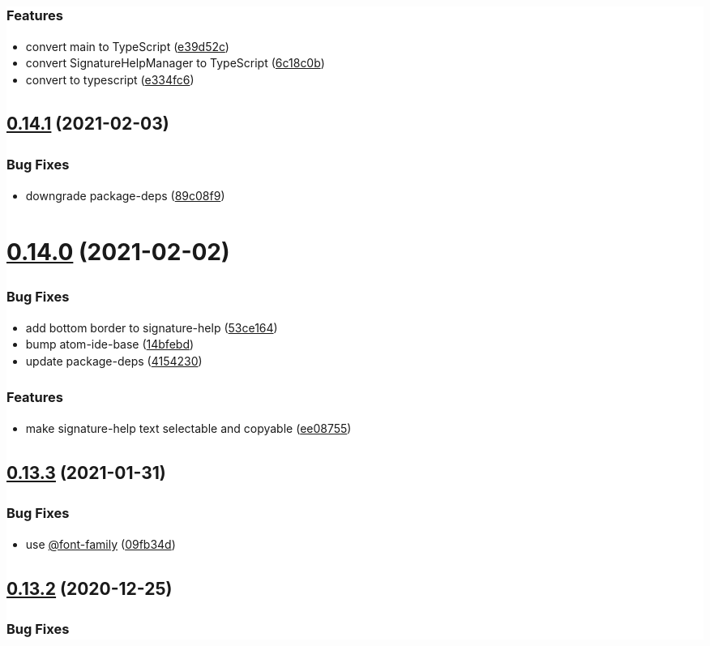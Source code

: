 
### Features

* convert main to TypeScript ([e39d52c](https://github.com/atom-ide-community/atom-ide-signature-help/commit/e39d52c045a130729b229ad454679578464a033f))
* convert SignatureHelpManager to TypeScript ([6c18c0b](https://github.com/atom-ide-community/atom-ide-signature-help/commit/6c18c0b0d906f23c1ad568133ef89e50d98b16fc))
* convert to typescript ([e334fc6](https://github.com/atom-ide-community/atom-ide-signature-help/commit/e334fc61d11133d23e96ac33ef1e6dcbac22483a))

## [0.14.1](https://github.com/atom-ide-community/atom-ide-signature-help/compare/v0.14.0...v0.14.1) (2021-02-03)


### Bug Fixes

* downgrade package-deps ([89c08f9](https://github.com/atom-ide-community/atom-ide-signature-help/commit/89c08f93104ea50d831b6290328af11572cdbb04))

# [0.14.0](https://github.com/atom-ide-community/atom-ide-signature-help/compare/v0.13.3...v0.14.0) (2021-02-02)


### Bug Fixes

* add bottom border to signature-help ([53ce164](https://github.com/atom-ide-community/atom-ide-signature-help/commit/53ce164106a6d2c8b7226bc706ab5af3249e3930))
* bump atom-ide-base ([14bfebd](https://github.com/atom-ide-community/atom-ide-signature-help/commit/14bfebda0c203cb2f4ef1d829a41d1cd075129ea))
* update package-deps ([4154230](https://github.com/atom-ide-community/atom-ide-signature-help/commit/4154230676dc42bbd7ee180e6b2a05301ddc51a7))


### Features

* make signature-help text selectable and copyable ([ee08755](https://github.com/atom-ide-community/atom-ide-signature-help/commit/ee08755052367ac3586c300e9be63fb841a88ec1))

## [0.13.3](https://github.com/atom-ide-community/atom-ide-signature-help/compare/v0.13.2...v0.13.3) (2021-01-31)


### Bug Fixes

* use [@font-family](https://github.com/font-family) ([09fb34d](https://github.com/atom-ide-community/atom-ide-signature-help/commit/09fb34d645d18acd36512777d69a9f43b218d1ae))

## [0.13.2](https://github.com/atom-ide-community/atom-ide-signature-help/compare/v0.13.1...v0.13.2) (2020-12-25)


### Bug Fixes
